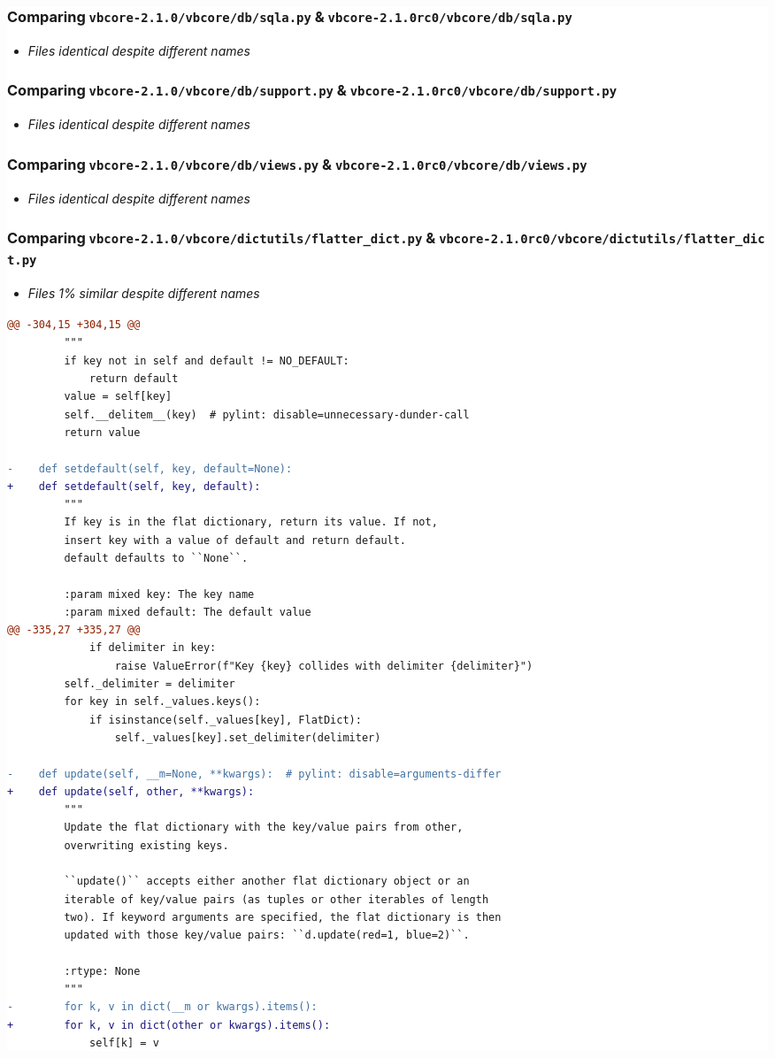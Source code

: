 ```diff
```

### Comparing `vbcore-2.1.0/vbcore/db/sqla.py` & `vbcore-2.1.0rc0/vbcore/db/sqla.py`

 * *Files identical despite different names*

### Comparing `vbcore-2.1.0/vbcore/db/support.py` & `vbcore-2.1.0rc0/vbcore/db/support.py`

 * *Files identical despite different names*

### Comparing `vbcore-2.1.0/vbcore/db/views.py` & `vbcore-2.1.0rc0/vbcore/db/views.py`

 * *Files identical despite different names*

### Comparing `vbcore-2.1.0/vbcore/dictutils/flatter_dict.py` & `vbcore-2.1.0rc0/vbcore/dictutils/flatter_dict.py`

 * *Files 1% similar despite different names*

```diff
@@ -304,15 +304,15 @@
         """
         if key not in self and default != NO_DEFAULT:
             return default
         value = self[key]
         self.__delitem__(key)  # pylint: disable=unnecessary-dunder-call
         return value
 
-    def setdefault(self, key, default=None):
+    def setdefault(self, key, default):
         """
         If key is in the flat dictionary, return its value. If not,
         insert key with a value of default and return default.
         default defaults to ``None``.
 
         :param mixed key: The key name
         :param mixed default: The default value
@@ -335,27 +335,27 @@
             if delimiter in key:
                 raise ValueError(f"Key {key} collides with delimiter {delimiter}")
         self._delimiter = delimiter
         for key in self._values.keys():
             if isinstance(self._values[key], FlatDict):
                 self._values[key].set_delimiter(delimiter)
 
-    def update(self, __m=None, **kwargs):  # pylint: disable=arguments-differ
+    def update(self, other, **kwargs):
         """
         Update the flat dictionary with the key/value pairs from other,
         overwriting existing keys.
 
         ``update()`` accepts either another flat dictionary object or an
         iterable of key/value pairs (as tuples or other iterables of length
         two). If keyword arguments are specified, the flat dictionary is then
         updated with those key/value pairs: ``d.update(red=1, blue=2)``.
 
         :rtype: None
         """
-        for k, v in dict(__m or kwargs).items():
+        for k, v in dict(other or kwargs).items():
             self[k] = v
```